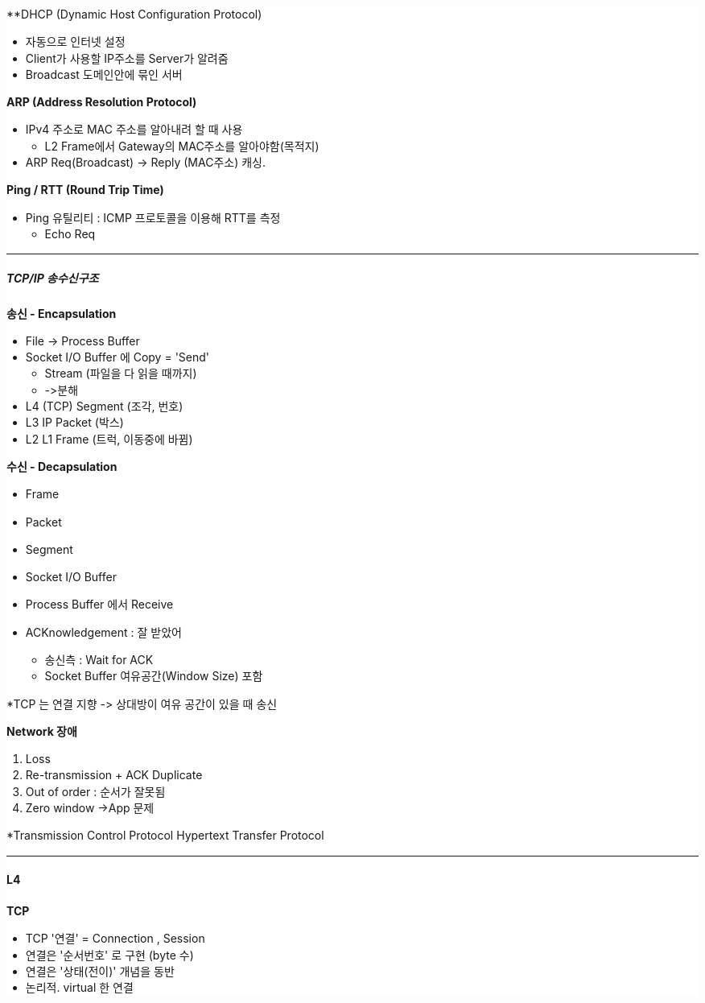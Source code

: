 **DHCP (Dynamic Host Configuration Protocol)
- 자동으로 인터넷 설정
- Client가 사용할 IP주소를 Server가 알려줌
- Broadcast 도메인안에 묶인 서버
 
**ARP (Address Resolution Protocol)**
- IPv4 주소로 MAC 주소를 알아내려 할 때 사용
	- L2 Frame에서 Gateway의 MAC주소를 알아야함(목적지)
- ARP Req(Broadcast) -> Reply (MAC주소) 캐싱.

**Ping / RTT (Round Trip Time)**
- Ping 유틸리티 : ICMP 프로토콜을 이용해 RTT를 측정
	- Echo Req

---
##### TCP/IP 송수신구조

**송신 - Encapsulation**
- File -> Process Buffer 
- Socket I/O Buffer 에 Copy = 'Send' 
	- Stream (파일을 다 읽을 때까지)
	- ->분해
- L4 (TCP) Segment (조각, 번호)
- L3 IP Packet (박스)
- L2 L1 Frame (트럭, 이동중에 바뀜)

**수신 - Decapsulation**
- Frame
- Packet
- Segment
- Socket I/O Buffer 
- Process Buffer 에서 Receive

- ACKnowledgement : 잘 받았어
	- 송신측 : Wait for ACK
	- Socket Buffer 여유공간(Window Size) 포함

*TCP 는 연결 지향 -> 상대방이 여유 공간이 있을 때 송신

**Network 장애**
1. Loss
2. Re-transmission + ACK Duplicate
3. Out of order : 순서가 잘못됨
4. Zero window ->App 문제 

*Transmission Control Protocol
Hypertext Transfer Protocol

---

#### L4

**TCP**
- TCP '연결' = Connection , Session
- 연결은 '순서번호' 로 구현 (byte 수)
- 연결은 '상태(전이)' 개념을 동반
- 논리적. virtual 한 연결
